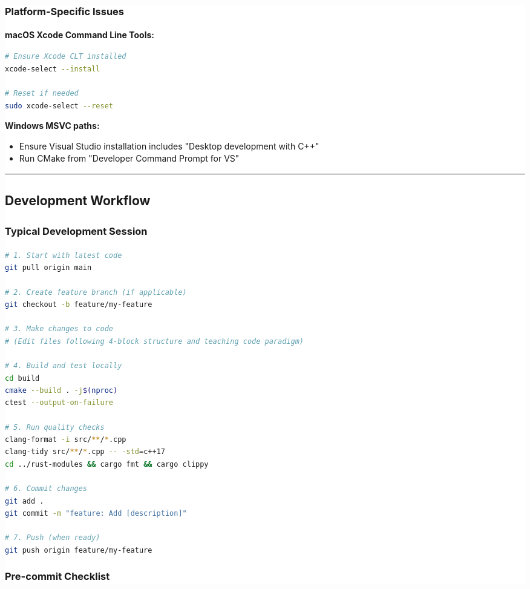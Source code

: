 ### Platform-Specific Issues

**macOS Xcode Command Line Tools:**

```bash
# Ensure Xcode CLT installed
xcode-select --install

# Reset if needed
sudo xcode-select --reset
```

**Windows MSVC paths:**

- Ensure Visual Studio installation includes "Desktop development with C++"
- Run CMake from "Developer Command Prompt for VS"

---

## Development Workflow

### Typical Development Session

```bash
# 1. Start with latest code
git pull origin main

# 2. Create feature branch (if applicable)
git checkout -b feature/my-feature

# 3. Make changes to code
# (Edit files following 4-block structure and teaching code paradigm)

# 4. Build and test locally
cd build
cmake --build . -j$(nproc)
ctest --output-on-failure

# 5. Run quality checks
clang-format -i src/**/*.cpp
clang-tidy src/**/*.cpp -- -std=c++17
cd ../rust-modules && cargo fmt && cargo clippy

# 6. Commit changes
git add .
git commit -m "feature: Add [description]"

# 7. Push (when ready)
git push origin feature/my-feature
```

### Pre-commit Checklist
